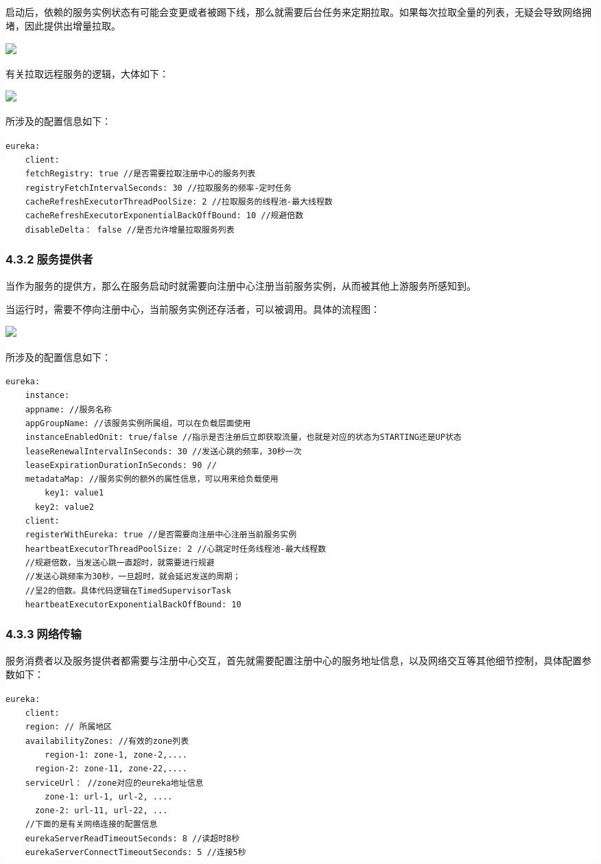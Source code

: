 启动后，依赖的服务实例状态有可能会变更或者被踢下线，那么就需要后台任务来定期拉取。如果每次拉取全量的列表，无疑会导致网络拥堵，因此提供出增量拉取。

![](https://static001.geekbang.org/infoq/67/67f984cdb0a66d56b95da5ec67cc3481.png)

有关拉取远程服务的逻辑，大体如下：

![](https://static001.geekbang.org/infoq/1a/1ab2c9d4ec36f582d85777bc11bffb4e.png)

所涉及的配置信息如下：

```
eureka: 	
	client: 
  	fetchRegistry: true //是否需要拉取注册中心的服务列表
  	registryFetchIntervalSeconds: 30 //拉取服务的频率-定时任务
    cacheRefreshExecutorThreadPoolSize: 2 //拉取服务的线程池-最大线程数
    cacheRefreshExecutorExponentialBackOffBound: 10 //规避倍数
    disableDelta： false //是否允许增量拉取服务列表
```

### 4.3.2 服务提供者

当作为服务的提供方，那么在服务启动时就需要向注册中心注册当前服务实例，从而被其他上游服务所感知到。

当运行时，需要不停向注册中心，当前服务实例还存活者，可以被调用。具体的流程图：

![](https://static001.geekbang.org/infoq/99/996983649a2fe84947225b5d795ea873.png)

所涉及的配置信息如下：

```
eureka: 	
	instance: 
  	appname: //服务名称
  	appGroupName: //该服务实例所属组，可以在负载层面使用
    instanceEnabledOnit: true/false //指示是否注册后立即获取流量，也就是对应的状态为STARTING还是UP状态
    leaseRenewalIntervalInSeconds: 30 //发送心跳的频率，30秒一次
    leaseExpirationDurationInSeconds: 90 //
    metadataMap: //服务实例的额外的属性信息，可以用来给负载使用
    	key1: value1
      key2: value2
	client:   	
  	registerWithEureka: true //是否需要向注册中心注册当前服务实例
    heartbeatExecutorThreadPoolSize: 2 //心跳定时任务线程池-最大线程数
    //规避倍数，当发送心跳一直超时，就需要进行规避
    //发送心跳频率为30秒，一旦超时，就会延迟发送的周期；
    //呈2的倍数。具体代码逻辑在TimedSupervisorTask
    heartbeatExecutorExponentialBackOffBound: 10
```

### 4.3.3 网络传输

服务消费者以及服务提供者都需要与注册中心交互，首先就需要配置注册中心的服务地址信息，以及网络交互等其他细节控制，具体配置参数如下：

```
eureka: 
	client: 
  	region: // 所属地区
    availabilityZones: //有效的zone列表
   		region-1: zone-1, zone-2,....
      region-2: zone-11, zone-22,....
    serviceUrl： //zone对应的eureka地址信息
    	zone-1: url-1, url-2, ....
      zone-2: url-11, url-22, ...
  	//下面的是有关网络连接的配置信息
    eurekaServerReadTimeoutSeconds: 8 //读超时8秒
    eurekaServerConnectTimeoutSeconds: 5 //连接5秒
```